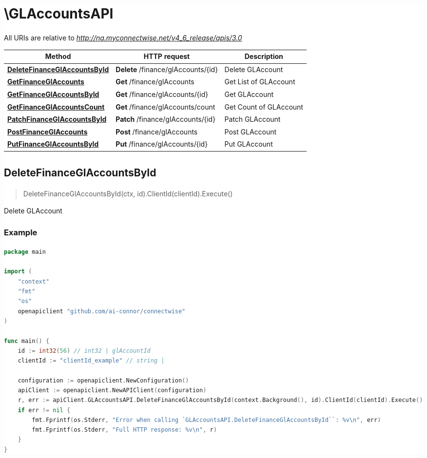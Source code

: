 # \GLAccountsAPI

All URIs are relative to *http://na.myconnectwise.net/v4_6_release/apis/3.0*

Method | HTTP request | Description
------------- | ------------- | -------------
[**DeleteFinanceGlAccountsById**](GLAccountsAPI.md#DeleteFinanceGlAccountsById) | **Delete** /finance/glAccounts/{id} | Delete GLAccount
[**GetFinanceGlAccounts**](GLAccountsAPI.md#GetFinanceGlAccounts) | **Get** /finance/glAccounts | Get List of GLAccount
[**GetFinanceGlAccountsById**](GLAccountsAPI.md#GetFinanceGlAccountsById) | **Get** /finance/glAccounts/{id} | Get GLAccount
[**GetFinanceGlAccountsCount**](GLAccountsAPI.md#GetFinanceGlAccountsCount) | **Get** /finance/glAccounts/count | Get Count of GLAccount
[**PatchFinanceGlAccountsById**](GLAccountsAPI.md#PatchFinanceGlAccountsById) | **Patch** /finance/glAccounts/{id} | Patch GLAccount
[**PostFinanceGlAccounts**](GLAccountsAPI.md#PostFinanceGlAccounts) | **Post** /finance/glAccounts | Post GLAccount
[**PutFinanceGlAccountsById**](GLAccountsAPI.md#PutFinanceGlAccountsById) | **Put** /finance/glAccounts/{id} | Put GLAccount



## DeleteFinanceGlAccountsById

> DeleteFinanceGlAccountsById(ctx, id).ClientId(clientId).Execute()

Delete GLAccount

### Example

```go
package main

import (
	"context"
	"fmt"
	"os"
	openapiclient "github.com/ai-connor/connectwise"
)

func main() {
	id := int32(56) // int32 | glAccountId
	clientId := "clientId_example" // string | 

	configuration := openapiclient.NewConfiguration()
	apiClient := openapiclient.NewAPIClient(configuration)
	r, err := apiClient.GLAccountsAPI.DeleteFinanceGlAccountsById(context.Background(), id).ClientId(clientId).Execute()
	if err != nil {
		fmt.Fprintf(os.Stderr, "Error when calling `GLAccountsAPI.DeleteFinanceGlAccountsById``: %v\n", err)
		fmt.Fprintf(os.Stderr, "Full HTTP response: %v\n", r)
	}
}
```
